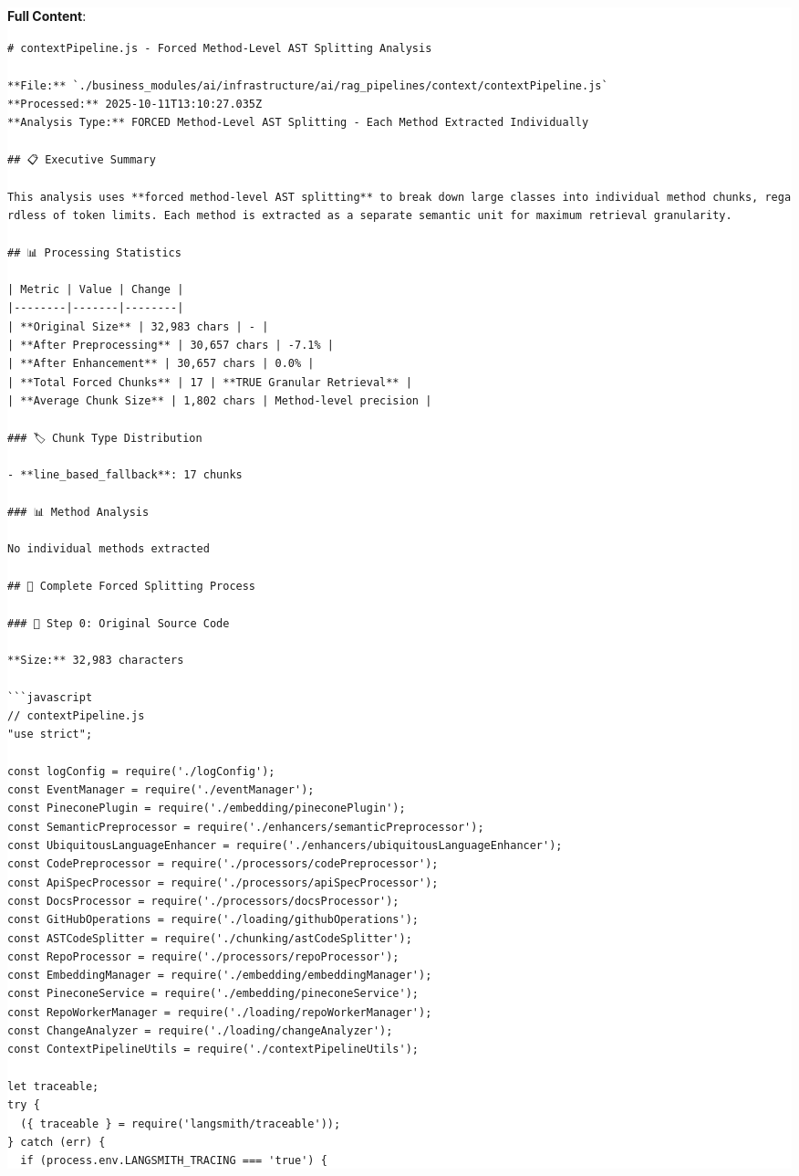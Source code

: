 **Full Content**:
```
# contextPipeline.js - Forced Method-Level AST Splitting Analysis

**File:** `./business_modules/ai/infrastructure/ai/rag_pipelines/context/contextPipeline.js`
**Processed:** 2025-10-11T13:10:27.035Z
**Analysis Type:** FORCED Method-Level AST Splitting - Each Method Extracted Individually

## 📋 Executive Summary

This analysis uses **forced method-level AST splitting** to break down large classes into individual method chunks, regardless of token limits. Each method is extracted as a separate semantic unit for maximum retrieval granularity.

## 📊 Processing Statistics

| Metric | Value | Change |
|--------|-------|--------|
| **Original Size** | 32,983 chars | - |
| **After Preprocessing** | 30,657 chars | -7.1% |
| **After Enhancement** | 30,657 chars | 0.0% |
| **Total Forced Chunks** | 17 | **TRUE Granular Retrieval** |
| **Average Chunk Size** | 1,802 chars | Method-level precision |

### 🏷️ Chunk Type Distribution

- **line_based_fallback**: 17 chunks

### 📊 Method Analysis

No individual methods extracted

## 🔄 Complete Forced Splitting Process

### 📄 Step 0: Original Source Code

**Size:** 32,983 characters

```javascript
// contextPipeline.js
"use strict";

const logConfig = require('./logConfig');
const EventManager = require('./eventManager');
const PineconePlugin = require('./embedding/pineconePlugin');
const SemanticPreprocessor = require('./enhancers/semanticPreprocessor');
const UbiquitousLanguageEnhancer = require('./enhancers/ubiquitousLanguageEnhancer');
const CodePreprocessor = require('./processors/codePreprocessor');
const ApiSpecProcessor = require('./processors/apiSpecProcessor');
const DocsProcessor = require('./processors/docsProcessor');
const GitHubOperations = require('./loading/githubOperations');
const ASTCodeSplitter = require('./chunking/astCodeSplitter');
const RepoProcessor = require('./processors/repoProcessor');
const EmbeddingManager = require('./embedding/embeddingManager');
const PineconeService = require('./embedding/pineconeService');
const RepoWorkerManager = require('./loading/repoWorkerManager');
const ChangeAnalyzer = require('./loading/changeAnalyzer');
const ContextPipelineUtils = require('./contextPipelineUtils');

let traceable;
try {
  ({ traceable } = require('langsmith/traceable'));
} catch (err) {
  if (process.env.LANGSMITH_TRACING === 'true') {
```
